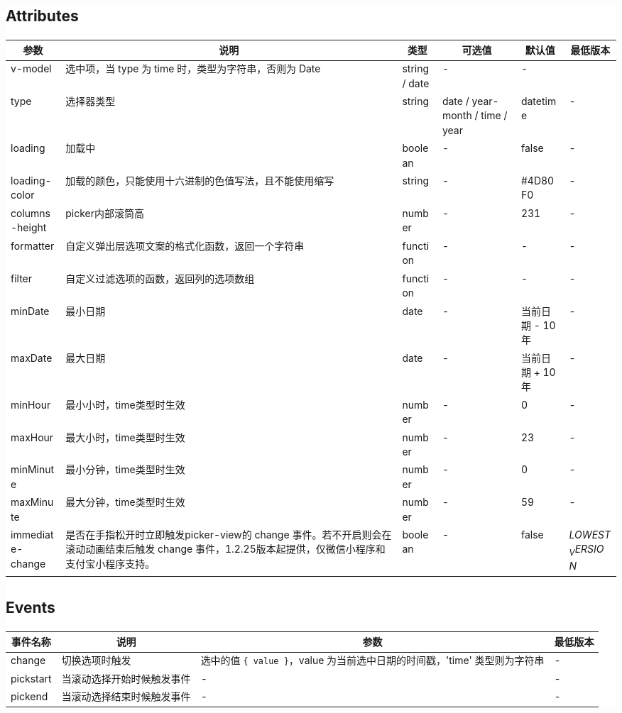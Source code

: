 ## Attributes

| 参数 | 说明 | 类型 | 可选值 | 默认值 | 最低版本 |
|-----|------|-----|-------|-------|---------|
| v-model | 选中项，当 type 为 time 时，类型为字符串，否则为 Date | string / date | - | - |
| type | 选择器类型 | string | date / year-month / time / year | datetime | - |
| loading | 加载中 | boolean | - | false | - |
| loading-color | 加载的颜色，只能使用十六进制的色值写法，且不能使用缩写 | string | - | #4D80F0 | - |
| columns-height | picker内部滚筒高 | number | - | 231 | - |
| formatter | 自定义弹出层选项文案的格式化函数，返回一个字符串 | function | - | - | - |
| filter | 自定义过滤选项的函数，返回列的选项数组 | function | - | - | - |
| minDate | 最小日期 | date | - | 当前日期 - 10年 | - |
| maxDate | 最大日期 | date | - | 当前日期 + 10年 | - |
| minHour | 最小小时，time类型时生效 | number | - | 0 | - |
| maxHour | 最大小时，time类型时生效 | number | - | 23 | - |
| minMinute | 最小分钟，time类型时生效 | number | - | 0 | - |
| maxMinute | 最大分钟，time类型时生效 | number | - | 59 | - |
| immediate-change | 是否在手指松开时立即触发picker-view的 change 事件。若不开启则会在滚动动画结束后触发 change 事件，1.2.25版本起提供，仅微信小程序和支付宝小程序支持。 | boolean | - | false | $LOWEST_VERSION$ |
## Events

| 事件名称 | 说明 | 参数 | 最低版本 |
|--------|------|-----|---------|
| change | 切换选项时触发 | 选中的值 `{ value }`，value 为当前选中日期的时间戳，'time' 类型则为字符串 | - |
| pickstart | 当滚动选择开始时候触发事件 | - | - | - |
| pickend | 当滚动选择结束时候触发事件 | - | - | - |
